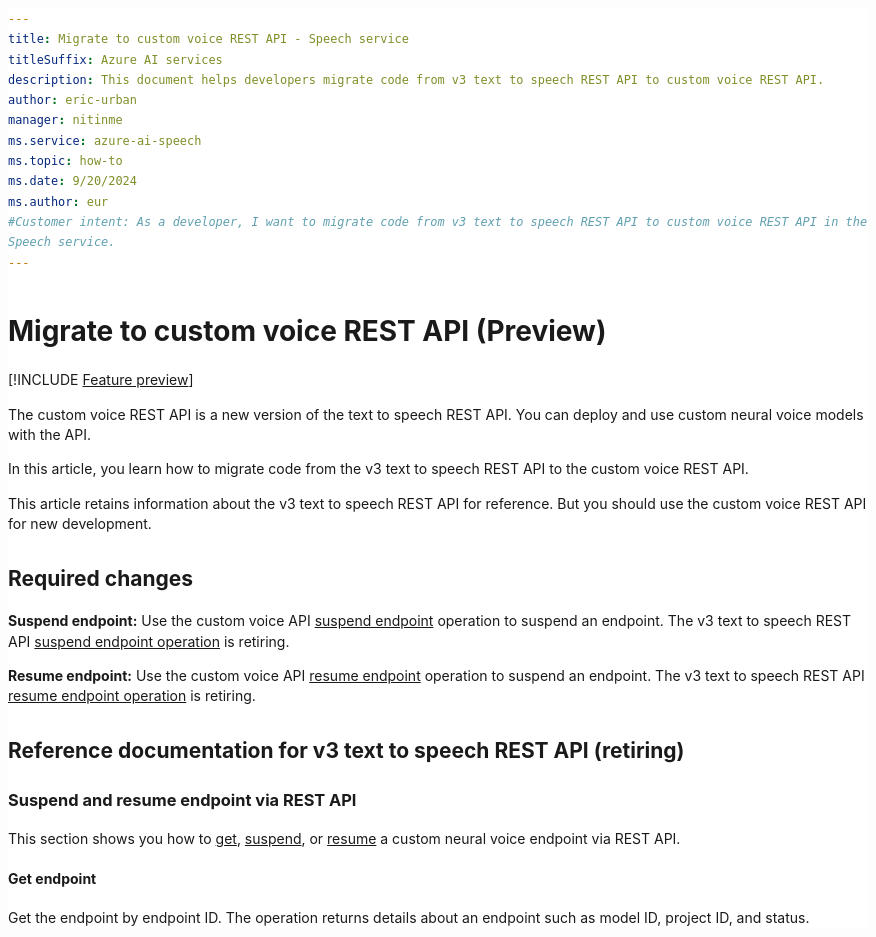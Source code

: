 ```yaml
---
title: Migrate to custom voice REST API - Speech service
titleSuffix: Azure AI services
description: This document helps developers migrate code from v3 text to speech REST API to custom voice REST API.
author: eric-urban
manager: nitinme
ms.service: azure-ai-speech
ms.topic: how-to
ms.date: 9/20/2024
ms.author: eur
#Customer intent: As a developer, I want to migrate code from v3 text to speech REST API to custom voice REST API in the Speech service.
---
```


# Migrate to custom voice REST API (Preview)

[!INCLUDE [Feature preview](./includes/previews/preview-generic.md)]

The custom voice REST API is a new version of the text to speech REST API. You can deploy and use custom neural voice models with the API. 

In this article, you learn how to migrate code from the v3 text to speech REST API to the custom voice REST API.

This article retains information about the v3 text to speech REST API for reference. But you should use the custom voice REST API for new development.

## Required changes

**Suspend endpoint:** Use the custom voice API [suspend endpoint](./professional-voice-deploy-endpoint.md?pivots=rest-api#suspend-an-endpoint) operation to suspend an endpoint. The v3 text to speech REST API [suspend endpoint operation](#suspend-endpoint) is retiring.

**Resume endpoint:** Use the custom voice API [resume endpoint](./professional-voice-deploy-endpoint.md?pivots=rest-api#resume-an-endpoint) operation to suspend an endpoint. The v3 text to speech REST API [resume endpoint operation](#resume-endpoint) is retiring.

## Reference documentation for v3 text to speech REST API (retiring)

### Suspend and resume endpoint via REST API

This section shows you how to [get](#get-endpoint), [suspend](#suspend-endpoint), or [resume](#resume-endpoint) a custom neural voice endpoint via REST API.


#### Get endpoint

Get the endpoint by endpoint ID. The operation returns details about an endpoint such as model ID, project ID, and status.  
